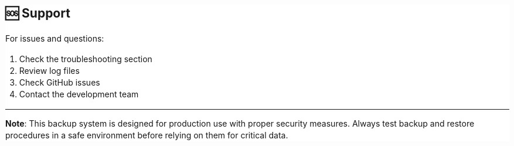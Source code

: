 ## 🆘 Support

For issues and questions:
1. Check the troubleshooting section
2. Review log files
3. Check GitHub issues
4. Contact the development team

---

**Note**: This backup system is designed for production use with proper security measures. Always test backup and restore procedures in a safe environment before relying on them for critical data.
